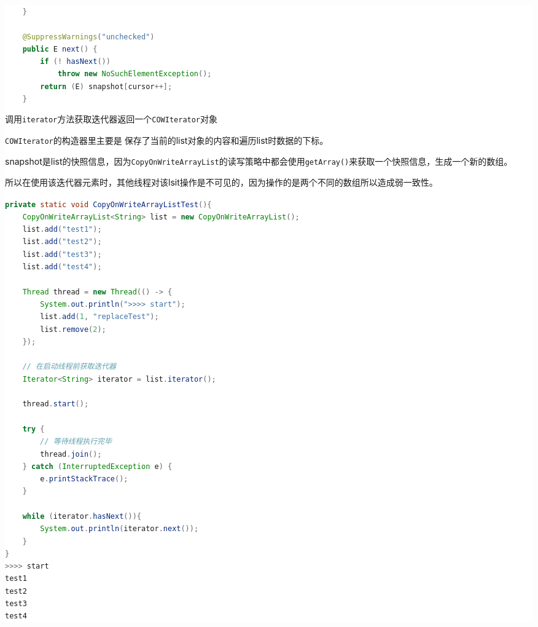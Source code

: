 ```java
    }

    @SuppressWarnings("unchecked")
    public E next() {
        if (! hasNext())
            throw new NoSuchElementException();
        return (E) snapshot[cursor++];
    }
```

调用`iterator`方法获取迭代器返回一个`COWIterator`对象

`COWIterator`的构造器里主要是 保存了当前的list对象的内容和遍历list时数据的下标。

snapshot是list的快照信息，因为`CopyOnWriteArrayList`的读写策略中都会使用`getArray()`来获取一个快照信息，生成一个新的数组。

所以在使用该迭代器元素时，其他线程对该lsit操作是不可见的，因为操作的是两个不同的数组所以造成弱一致性。

```java
private static void CopyOnWriteArrayListTest(){
    CopyOnWriteArrayList<String> list = new CopyOnWriteArrayList();
    list.add("test1");
    list.add("test2");
    list.add("test3");
    list.add("test4");
    
    Thread thread = new Thread(() -> {
        System.out.println(">>>> start");
        list.add(1, "replaceTest");
        list.remove(2);
    });
    
    // 在启动线程前获取迭代器
    Iterator<String> iterator = list.iterator();

    thread.start();

    try {
        // 等待线程执行完毕
        thread.join();
    } catch (InterruptedException e) {
        e.printStackTrace();
    }

    while (iterator.hasNext()){
        System.out.println(iterator.next());
    }
}
>>>> start
test1
test2
test3
test4
```
